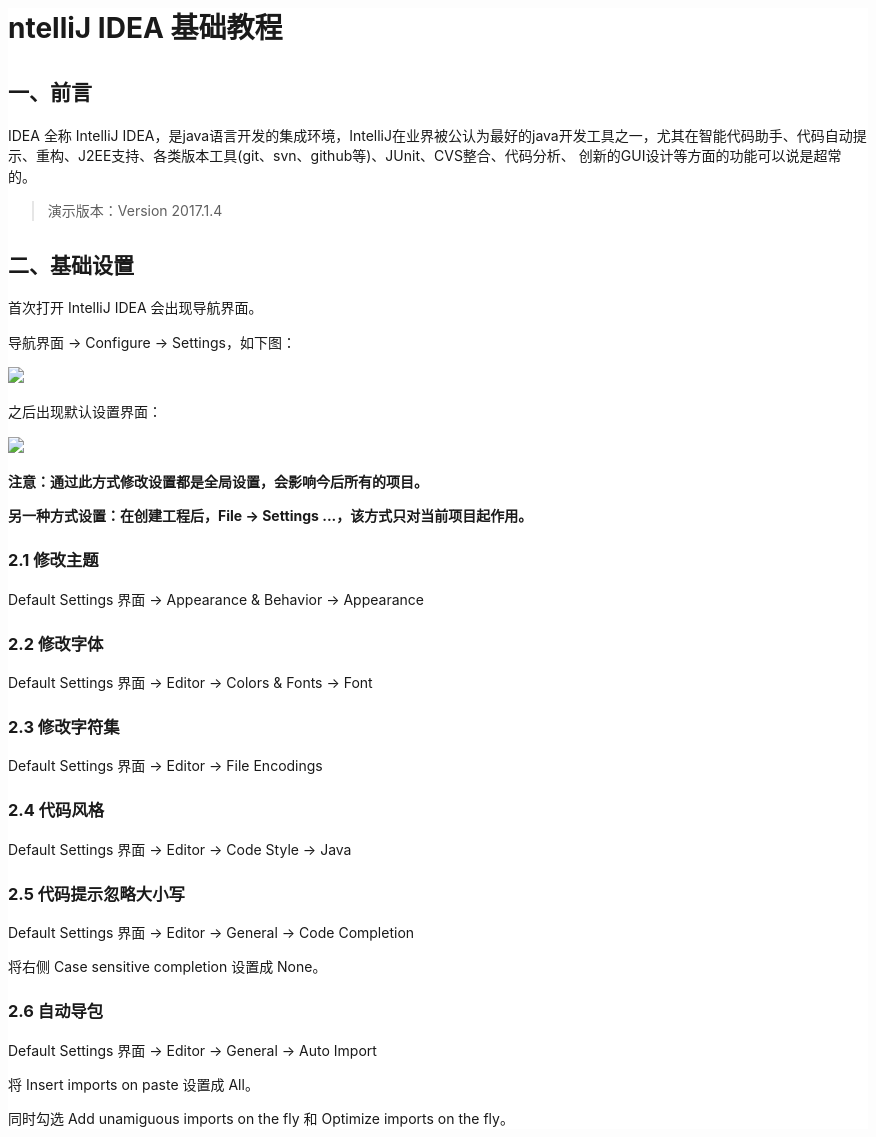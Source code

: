 # ntelliJ IDEA 基础教程



## 一、前言

IDEA 全称 IntelliJ IDEA，是java语言开发的集成环境，IntelliJ在业界被公认为最好的java开发工具之一，尤其在智能代码助手、代码自动提示、重构、J2EE支持、各类版本工具(git、svn、github等)、JUnit、CVS整合、代码分析、 创新的GUI设计等方面的功能可以说是超常的。

> 演示版本：Version 2017.1.4

## 二、基础设置

首次打开 IntelliJ IDEA 会出现导航界面。

导航界面 -> Configure -> Settings，如下图：

[![](http://images.extlight.com/idea-01.jpg)](http://images.extlight.com/idea-01.jpg)

之后出现默认设置界面：

[![](http://images.extlight.com/idea-02.jpg)](http://images.extlight.com/idea-02.jpg)

**注意：通过此方式修改设置都是全局设置，会影响今后所有的项目。**

**另一种方式设置：在创建工程后，File -> Settings ...，该方式只对当前项目起作用。**

### 2.1 修改主题

Default Settings 界面 -> Appearance & Behavior -> Appearance

### 2.2 修改字体

Default Settings 界面 -> Editor -> Colors & Fonts -> Font

### 2.3 修改字符集

Default Settings 界面 -> Editor -> File Encodings

### 2.4 代码风格

Default Settings 界面 -> Editor -> Code Style -> Java

### 2.5 代码提示忽略大小写

Default Settings 界面 -> Editor -> General -> Code Completion

将右侧 Case sensitive completion 设置成 None。

### 2.6 自动导包

Default Settings 界面 -> Editor -> General -> Auto Import

将 Insert imports on paste 设置成 All。

同时勾选 Add unamiguous imports on the fly 和 Optimize imports on the fly。
